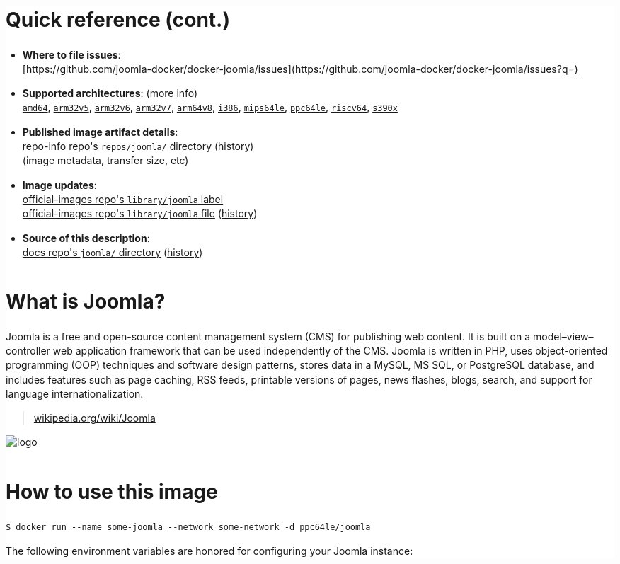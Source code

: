 # Quick reference (cont.)

-	**Where to file issues**:  
	[https://github.com/joomla-docker/docker-joomla/issues](https://github.com/joomla-docker/docker-joomla/issues?q=)

-	**Supported architectures**: ([more info](https://github.com/docker-library/official-images#architectures-other-than-amd64))  
	[`amd64`](https://hub.docker.com/r/amd64/joomla/), [`arm32v5`](https://hub.docker.com/r/arm32v5/joomla/), [`arm32v6`](https://hub.docker.com/r/arm32v6/joomla/), [`arm32v7`](https://hub.docker.com/r/arm32v7/joomla/), [`arm64v8`](https://hub.docker.com/r/arm64v8/joomla/), [`i386`](https://hub.docker.com/r/i386/joomla/), [`mips64le`](https://hub.docker.com/r/mips64le/joomla/), [`ppc64le`](https://hub.docker.com/r/ppc64le/joomla/), [`riscv64`](https://hub.docker.com/r/riscv64/joomla/), [`s390x`](https://hub.docker.com/r/s390x/joomla/)

-	**Published image artifact details**:  
	[repo-info repo's `repos/joomla/` directory](https://github.com/docker-library/repo-info/blob/master/repos/joomla) ([history](https://github.com/docker-library/repo-info/commits/master/repos/joomla))  
	(image metadata, transfer size, etc)

-	**Image updates**:  
	[official-images repo's `library/joomla` label](https://github.com/docker-library/official-images/issues?q=label%3Alibrary%2Fjoomla)  
	[official-images repo's `library/joomla` file](https://github.com/docker-library/official-images/blob/master/library/joomla) ([history](https://github.com/docker-library/official-images/commits/master/library/joomla))

-	**Source of this description**:  
	[docs repo's `joomla/` directory](https://github.com/docker-library/docs/tree/master/joomla) ([history](https://github.com/docker-library/docs/commits/master/joomla))

# What is Joomla?

Joomla is a free and open-source content management system (CMS) for publishing web content. It is built on a model–view–controller web application framework that can be used independently of the CMS. Joomla is written in PHP, uses object-oriented programming (OOP) techniques and software design patterns, stores data in a MySQL, MS SQL, or PostgreSQL database, and includes features such as page caching, RSS feeds, printable versions of pages, news flashes, blogs, search, and support for language internationalization.

> [wikipedia.org/wiki/Joomla](https://en.wikipedia.org/wiki/Joomla)

![logo](https://raw.githubusercontent.com/docker-library/docs/593aeead7600f80c50ea4f0cdde05998f743789b/joomla/logo.png)

# How to use this image

```console
$ docker run --name some-joomla --network some-network -d ppc64le/joomla
```

The following environment variables are honored for configuring your Joomla instance:
